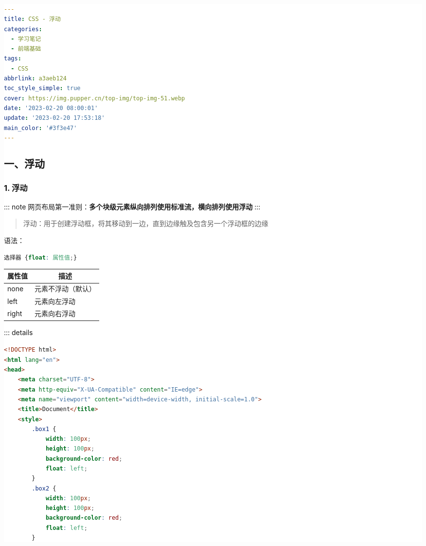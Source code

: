 ```yaml
---
title: CSS - 浮动
categories:
  - 学习笔记
  - 前端基础
tags:
  - CSS
abbrlink: a3aeb124
toc_style_simple: true
cover: https://img.pupper.cn/top-img/top-img-51.webp
date: '2023-02-20 08:00:01'
update: '2023-02-20 17:53:18'
main_color: '#3f3e47'
---
```



## 一、浮动

### 1. 浮动

::: note
网页布局第一准则：**多个块级元素纵向排列使用标准流，横向排列使用浮动**
:::

> 浮动：用于创建浮动框，将其移动到一边，直到边缘触及包含另一个浮动框的边缘

语法：
```css
选择器 {float: 属性值;}
```

| 属性值 | 描述               |
|--------|--------------------|
| none   | 元素不浮动（默认） |
| left   | 元素向左浮动       |
| right  | 元素向右浮动       |

<iframe height="400" style="width: 100%;" scrolling="no" title="浮动" src="https://animpen.com/embed/DjXzHM?tab=html,rlt" frameborder="no"  allowtransparency="true" allowfullscreen="true"></iframe>

::: details

```html
<!DOCTYPE html>
<html lang="en">
<head>
	<meta charset="UTF-8">
	<meta http-equiv="X-UA-Compatible" content="IE=edge">
	<meta name="viewport" content="width=device-width, initial-scale=1.0">
	<title>Document</title>
	<style>
		.box1 {
			width: 100px;
			height: 100px;
			background-color: red;
			float: left;
		}
		.box2 {
			width: 100px;
			height: 100px;
			background-color: red;
			float: left;
		}
```